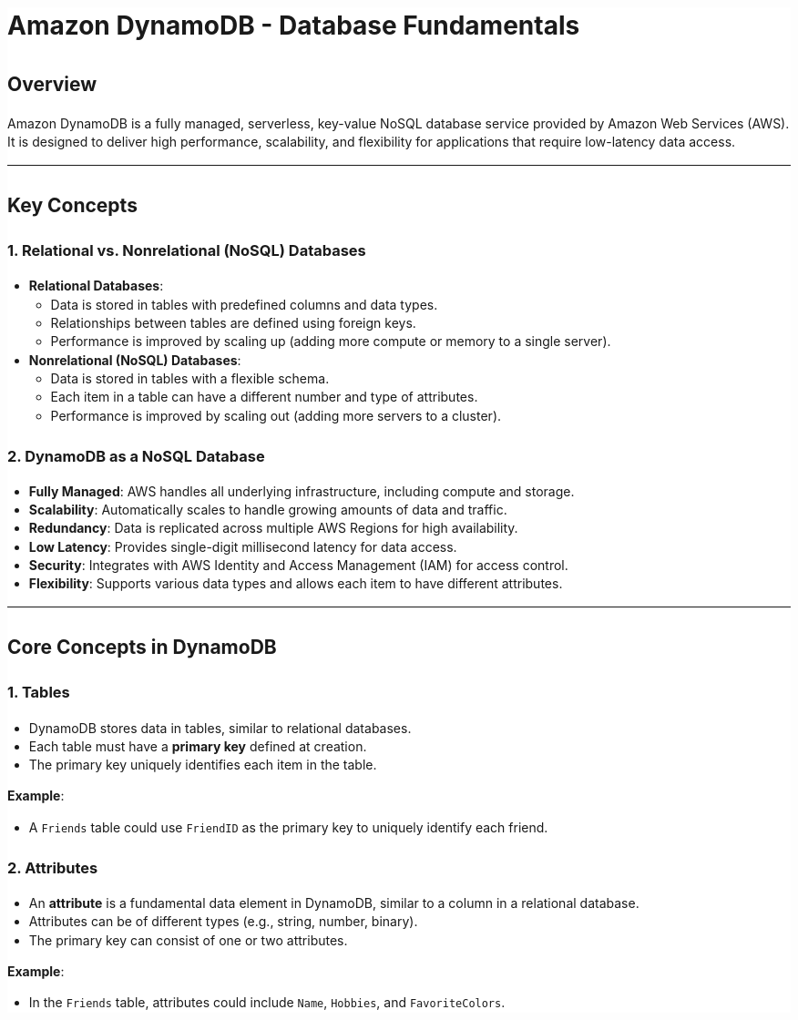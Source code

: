 # Amazon DynamoDB - Database Fundamentals

## Overview
Amazon DynamoDB is a fully managed, serverless, key-value NoSQL database service provided by Amazon Web Services (AWS). It is designed to deliver high performance, scalability, and flexibility for applications that require low-latency data access.

---

## Key Concepts

### 1. **Relational vs. Nonrelational (NoSQL) Databases**
   - **Relational Databases**:
     - Data is stored in tables with predefined columns and data types.
     - Relationships between tables are defined using foreign keys.
     - Performance is improved by scaling up (adding more compute or memory to a single server).
   - **Nonrelational (NoSQL) Databases**:
     - Data is stored in tables with a flexible schema.
     - Each item in a table can have a different number and type of attributes.
     - Performance is improved by scaling out (adding more servers to a cluster).

### 2. **DynamoDB as a NoSQL Database**
   - **Fully Managed**: AWS handles all underlying infrastructure, including compute and storage.
   - **Scalability**: Automatically scales to handle growing amounts of data and traffic.
   - **Redundancy**: Data is replicated across multiple AWS Regions for high availability.
   - **Low Latency**: Provides single-digit millisecond latency for data access.
   - **Security**: Integrates with AWS Identity and Access Management (IAM) for access control.
   - **Flexibility**: Supports various data types and allows each item to have different attributes.

---

## Core Concepts in DynamoDB

### 1. **Tables**
   - DynamoDB stores data in tables, similar to relational databases.
   - Each table must have a **primary key** defined at creation.
   - The primary key uniquely identifies each item in the table.

   **Example**:
   - A `Friends` table could use `FriendID` as the primary key to uniquely identify each friend.

### 2. **Attributes**
   - An **attribute** is a fundamental data element in DynamoDB, similar to a column in a relational database.
   - Attributes can be of different types (e.g., string, number, binary).
   - The primary key can consist of one or two attributes.

   **Example**:
   - In the `Friends` table, attributes could include `Name`, `Hobbies`, and `FavoriteColors`.
